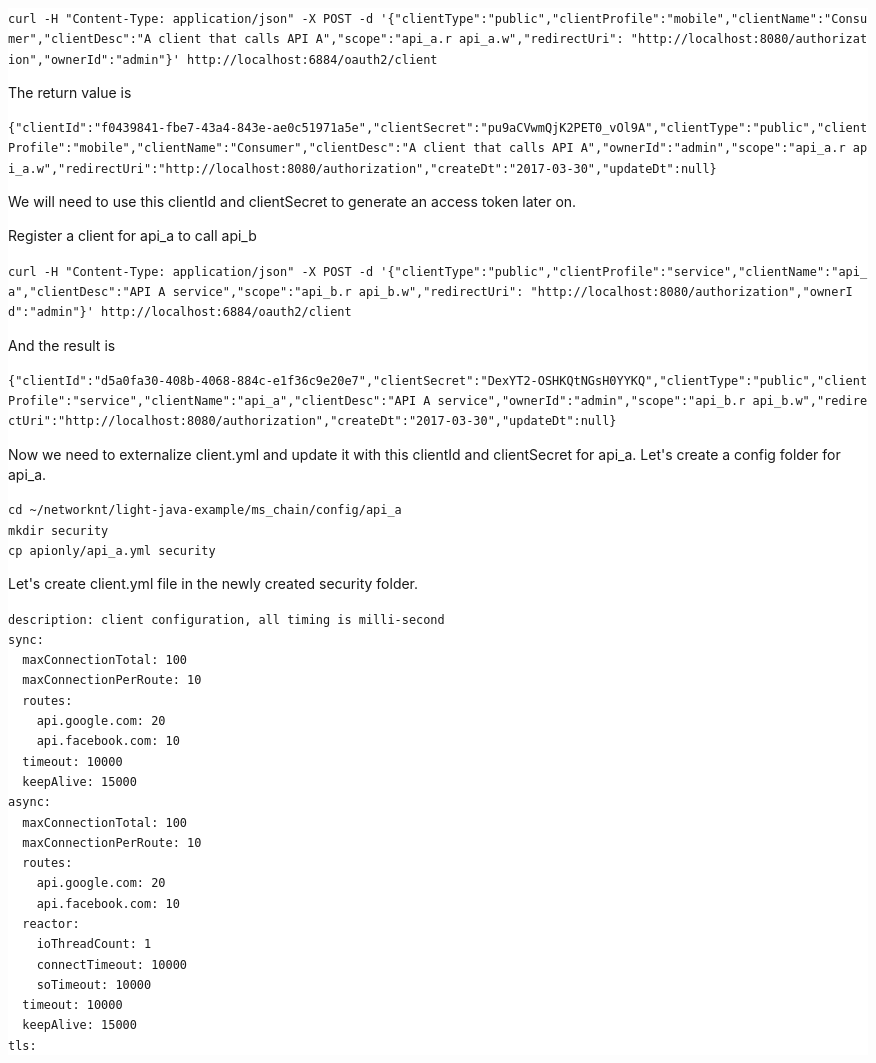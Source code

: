 ```
curl -H "Content-Type: application/json" -X POST -d '{"clientType":"public","clientProfile":"mobile","clientName":"Consumer","clientDesc":"A client that calls API A","scope":"api_a.r api_a.w","redirectUri": "http://localhost:8080/authorization","ownerId":"admin"}' http://localhost:6884/oauth2/client

```

The return value is
```
{"clientId":"f0439841-fbe7-43a4-843e-ae0c51971a5e","clientSecret":"pu9aCVwmQjK2PET0_vOl9A","clientType":"public","clientProfile":"mobile","clientName":"Consumer","clientDesc":"A client that calls API A","ownerId":"admin","scope":"api_a.r api_a.w","redirectUri":"http://localhost:8080/authorization","createDt":"2017-03-30","updateDt":null}
```

We will need to use this clientId and clientSecret to generate an access token later on.

Register a client for api_a to call api_b

```
curl -H "Content-Type: application/json" -X POST -d '{"clientType":"public","clientProfile":"service","clientName":"api_a","clientDesc":"API A service","scope":"api_b.r api_b.w","redirectUri": "http://localhost:8080/authorization","ownerId":"admin"}' http://localhost:6884/oauth2/client

```

And the result is

```
{"clientId":"d5a0fa30-408b-4068-884c-e1f36c9e20e7","clientSecret":"DexYT2-OSHKQtNGsH0YYKQ","clientType":"public","clientProfile":"service","clientName":"api_a","clientDesc":"API A service","ownerId":"admin","scope":"api_b.r api_b.w","redirectUri":"http://localhost:8080/authorization","createDt":"2017-03-30","updateDt":null}
```

Now we need to externalize client.yml and update it with this clientId and clientSecret for
api_a. Let's create a config folder for api_a.

```
cd ~/networknt/light-java-example/ms_chain/config/api_a
mkdir security
cp apionly/api_a.yml security
```

Let's create client.yml file in the newly created security folder.

```
description: client configuration, all timing is milli-second
sync:
  maxConnectionTotal: 100
  maxConnectionPerRoute: 10
  routes:
    api.google.com: 20
    api.facebook.com: 10
  timeout: 10000
  keepAlive: 15000
async:
  maxConnectionTotal: 100
  maxConnectionPerRoute: 10
  routes:
    api.google.com: 20
    api.facebook.com: 10
  reactor:
    ioThreadCount: 1
    connectTimeout: 10000
    soTimeout: 10000
  timeout: 10000
  keepAlive: 15000
tls:
```